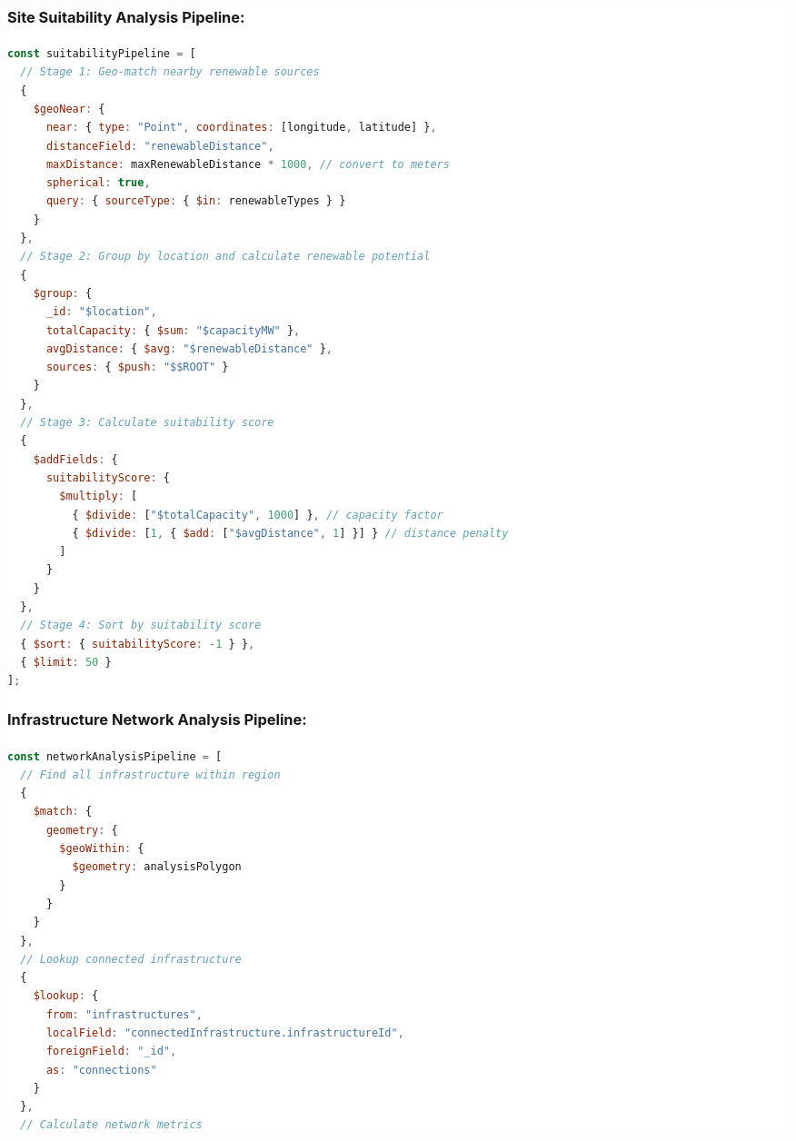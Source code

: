 ### Site Suitability Analysis Pipeline:

```javascript
const suitabilityPipeline = [
  // Stage 1: Geo-match nearby renewable sources
  {
    $geoNear: {
      near: { type: "Point", coordinates: [longitude, latitude] },
      distanceField: "renewableDistance",
      maxDistance: maxRenewableDistance * 1000, // convert to meters
      spherical: true,
      query: { sourceType: { $in: renewableTypes } }
    }
  },
  // Stage 2: Group by location and calculate renewable potential
  {
    $group: {
      _id: "$location",
      totalCapacity: { $sum: "$capacityMW" },
      avgDistance: { $avg: "$renewableDistance" },
      sources: { $push: "$$ROOT" }
    }
  },
  // Stage 3: Calculate suitability score
  {
    $addFields: {
      suitabilityScore: {
        $multiply: [
          { $divide: ["$totalCapacity", 1000] }, // capacity factor
          { $divide: [1, { $add: ["$avgDistance", 1] }] } // distance penalty
        ]
      }
    }
  },
  // Stage 4: Sort by suitability score
  { $sort: { suitabilityScore: -1 } },
  { $limit: 50 }
];
```


### Infrastructure Network Analysis Pipeline:

```javascript
const networkAnalysisPipeline = [
  // Find all infrastructure within region
  {
    $match: {
      geometry: {
        $geoWithin: {
          $geometry: analysisPolygon
        }
      }
    }
  },
  // Lookup connected infrastructure
  {
    $lookup: {
      from: "infrastructures",
      localField: "connectedInfrastructure.infrastructureId",
      foreignField: "_id",
      as: "connections"
    }
  },
  // Calculate network metrics
```

[^1]: https://www.geeksforgeeks.org/python/geospatial-queries-with-python-mongodb/
[^2]: https://blog.picnic.nl/geospatial-queries-and-indices-in-mongodb-1ec1ddda258a
[^3]: https://www.mongodb.com/docs/manual/core/indexes/index-types/index-geospatial/
[^4]: https://www.npmjs.com/package/mongoose-geojson-schema
[^5]: https://mongoosejs.com/docs/geojson.html
[^6]: https://www.geeksforgeeks.org/mongodb/mongodb-schema-design-best-practices-and-techniques/
[^7]: https://www.mongodb.com/company/blog/mongodb/6-rules-of-thumb-for-mongodb-schema-design
[^8]: https://www.geeksforgeeks.org/mongodb/how-to-perform-geospatial-queries-in-mongodb-using-nodejs/
[^9]: https://reintech.io/blog/implementing-geospatial-queries-mongodb
[^10]: https://www.pluralsight.com/resources/blog/software-development/mongodb-performance-optimization-guide
[^11]: https://www.mongodb.com/docs/manual/reference/operator/aggregation/geoNear/
[^12]: https://pmc.ncbi.nlm.nih.gov/articles/PMC10957409/
[^13]: https://osmangoninahid.github.io/2017/11/19/nodejs-mongodb-geolocation/
[^14]: https://www.slideshare.net/slideshow/mongodb-schema-design-practical-applications-and-implications/73796706
[^15]: https://www.mongodb.com/developer/languages/csharp/mongodb-geospatial-queries-csharp/
[^16]: https://hevodata.com/learn/mongodb-schema-designer/
[^17]: https://www.nimidev.com/blog/mongodbs
[^18]: https://stackoverflow.com/questions/37321565/how-to-optimize-a-mongodb-geospatial-query
[^19]: https://engineering.peerislands.io/mongodb-schema-design-aaecb48e0e4c
[^20]: https://www.educative.io/answers/how-to-use-geospatial-operators-in-mongodb-to-filter-data
[^21]: https://stackoverflow.com/questions/55996638/mongoose-mongodb-geospatial-query
[^22]: https://www.mydbops.com/blog/mongodb-indexing
[^23]: https://www.squash.io/executing-geospatial-queries-in-loopback-mongodb/
[^24]: https://stackoverflow.com/questions/28749471/mongoose-schema-for-geojson-coordinates
[^25]: https://www.mongodb.com/resources/products/platform/mongodb-atlas-best-practices-part-2
[^26]: https://www.mongodb.com/docs/atlas/atlas-search/performance/query-performance/
[^27]: https://www.mongodb.com/community/forums/t/mongodb-geospatial-query-performance-optimization-alternative-to-aggregation-for-dual-location-deadhead-search/320180
